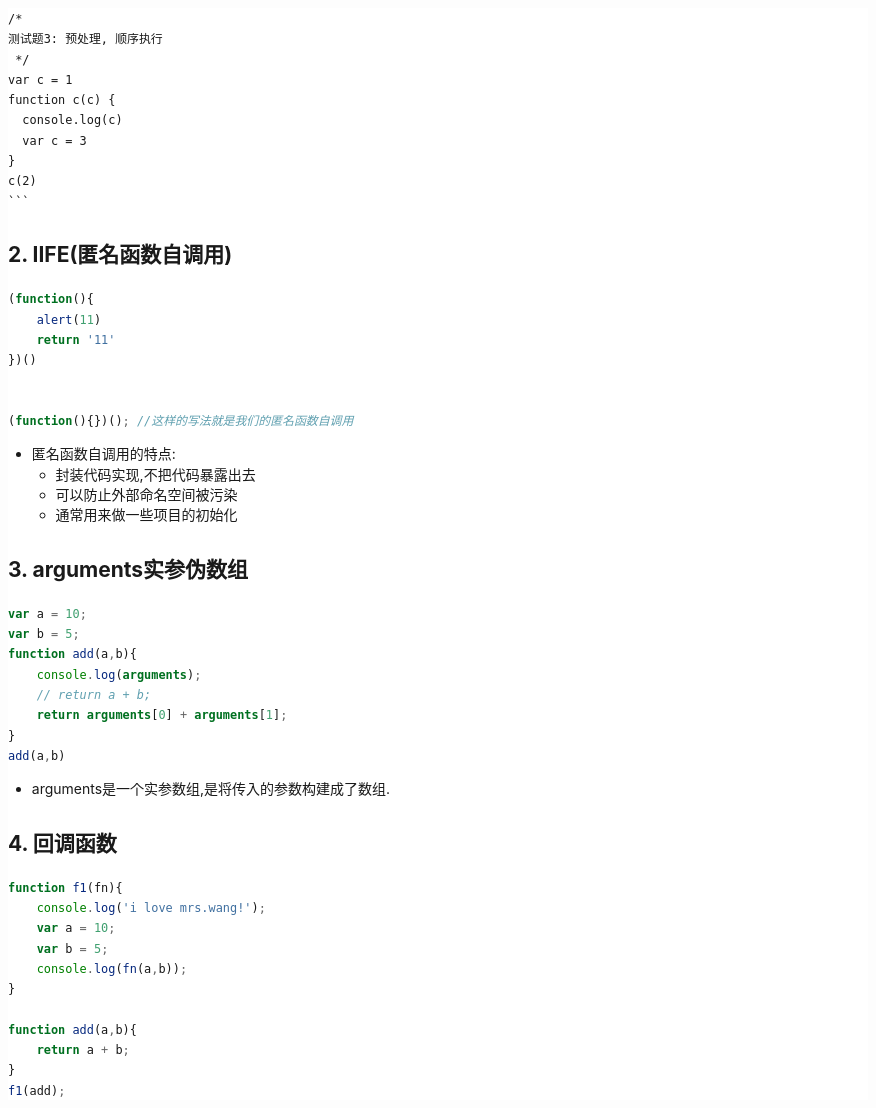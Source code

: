     /*
    测试题3: 预处理, 顺序执行
     */
    var c = 1
    function c(c) {
      console.log(c)
      var c = 3
    }
    c(2)
    ```

## 2. IIFE(匿名函数自调用)

```javascript
(function(){
	alert(11)
	return '11'
})()


(function(){})(); //这样的写法就是我们的匿名函数自调用
```

- 匿名函数自调用的特点:
  - 封装代码实现,不把代码暴露出去
  - 可以防止外部命名空间被污染
  - 通常用来做一些项目的初始化

## 3. arguments实参伪数组

```javascript
var a = 10;
var b = 5;
function add(a,b){
    console.log(arguments);
    // return a + b;
    return arguments[0] + arguments[1];
}
add(a,b)
```

- arguments是一个实参数组,是将传入的参数构建成了数组.

## 4. 回调函数

```javascript
function f1(fn){
    console.log('i love mrs.wang!');
    var a = 10;
    var b = 5;
    console.log(fn(a,b));
}

function add(a,b){
    return a + b;
}
f1(add);
```
